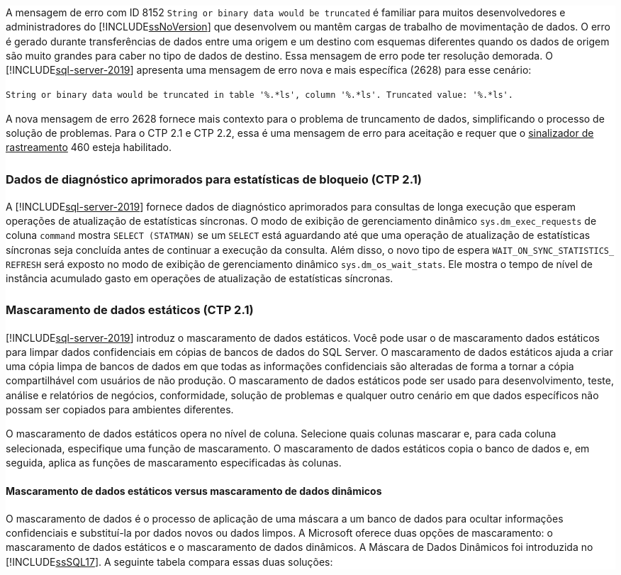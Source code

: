 A mensagem de erro com ID 8152 `String or binary data would be truncated` é familiar para muitos desenvolvedores e administradores do [!INCLUDE[ssNoVersion](../includes/ssnoversion-md.md)] que desenvolvem ou mantêm cargas de trabalho de movimentação de dados. O erro é gerado durante transferências de dados entre uma origem e um destino com esquemas diferentes quando os dados de origem são muito grandes para caber no tipo de dados de destino. Essa mensagem de erro pode ter resolução demorada. O [!INCLUDE[sql-server-2019](../includes/sssqlv15-md.md)] apresenta uma mensagem de erro nova e mais específica (2628) para esse cenário:  

`String or binary data would be truncated in table '%.*ls', column '%.*ls'. Truncated value: '%.*ls'.`

A nova mensagem de erro 2628 fornece mais contexto para o problema de truncamento de dados, simplificando o processo de solução de problemas. Para o CTP 2.1 e CTP 2.2, essa é uma mensagem de erro para aceitação e requer que o [sinalizador de rastreamento](../t-sql/database-console-commands/dbcc-traceon-trace-flags-transact-sql.md) 460 esteja habilitado.

### <a name="improved-diagnostic-data-for-stats-blocking-ctp-21"></a>Dados de diagnóstico aprimorados para estatísticas de bloqueio (CTP 2.1)

A [!INCLUDE[sql-server-2019](../includes/sssqlv15-md.md)] fornece dados de diagnóstico aprimorados para consultas de longa execução que esperam operações de atualização de estatísticas síncronas. O modo de exibição de gerenciamento dinâmico `sys.dm_exec_requests` de coluna `command` mostra `SELECT (STATMAN)` se um `SELECT` está aguardando até que uma operação de atualização de estatísticas síncronas seja concluída antes de continuar a execução da consulta.  Além disso, o novo tipo de espera `WAIT_ON_SYNC_STATISTICS_REFRESH` será exposto no modo de exibição de gerenciamento dinâmico `sys.dm_os_wait_stats`. Ele mostra o tempo de nível de instância acumulado gasto em operações de atualização de estatísticas síncronas.

### <a name="static-data-masking-ctp-21"></a>Mascaramento de dados estáticos (CTP 2.1)

[!INCLUDE[sql-server-2019](../includes/sssqlv15-md.md)] introduz o mascaramento de dados estáticos. Você pode usar o de mascaramento dados estáticos para limpar dados confidenciais em cópias de bancos de dados do SQL Server. O mascaramento de dados estáticos ajuda a criar uma cópia limpa de bancos de dados em que todas as informações confidenciais são alteradas de forma a tornar a cópia compartilhável com usuários de não produção. O mascaramento de dados estáticos pode ser usado para desenvolvimento, teste, análise e relatórios de negócios, conformidade, solução de problemas e qualquer outro cenário em que dados específicos não possam ser copiados para ambientes diferentes.

O mascaramento de dados estáticos opera no nível de coluna. Selecione quais colunas mascarar e, para cada coluna selecionada, especifique uma função de mascaramento. O mascaramento de dados estáticos copia o banco de dados e, em seguida, aplica as funções de mascaramento especificadas às colunas.

#### <a name="static-data-masking-vs-dynamic-data-masking"></a>Mascaramento de dados estáticos versus mascaramento de dados dinâmicos

O mascaramento de dados é o processo de aplicação de uma máscara a um banco de dados para ocultar informações confidenciais e substituí-la por dados novos ou dados limpos. A Microsoft oferece duas opções de mascaramento: o mascaramento de dados estáticos e o mascaramento de dados dinâmicos. A Máscara de Dados Dinâmicos foi introduzida no [!INCLUDE[ssSQL17](../includes/sssql17-md.md)]. A seguinte tabela compara essas duas soluções:

